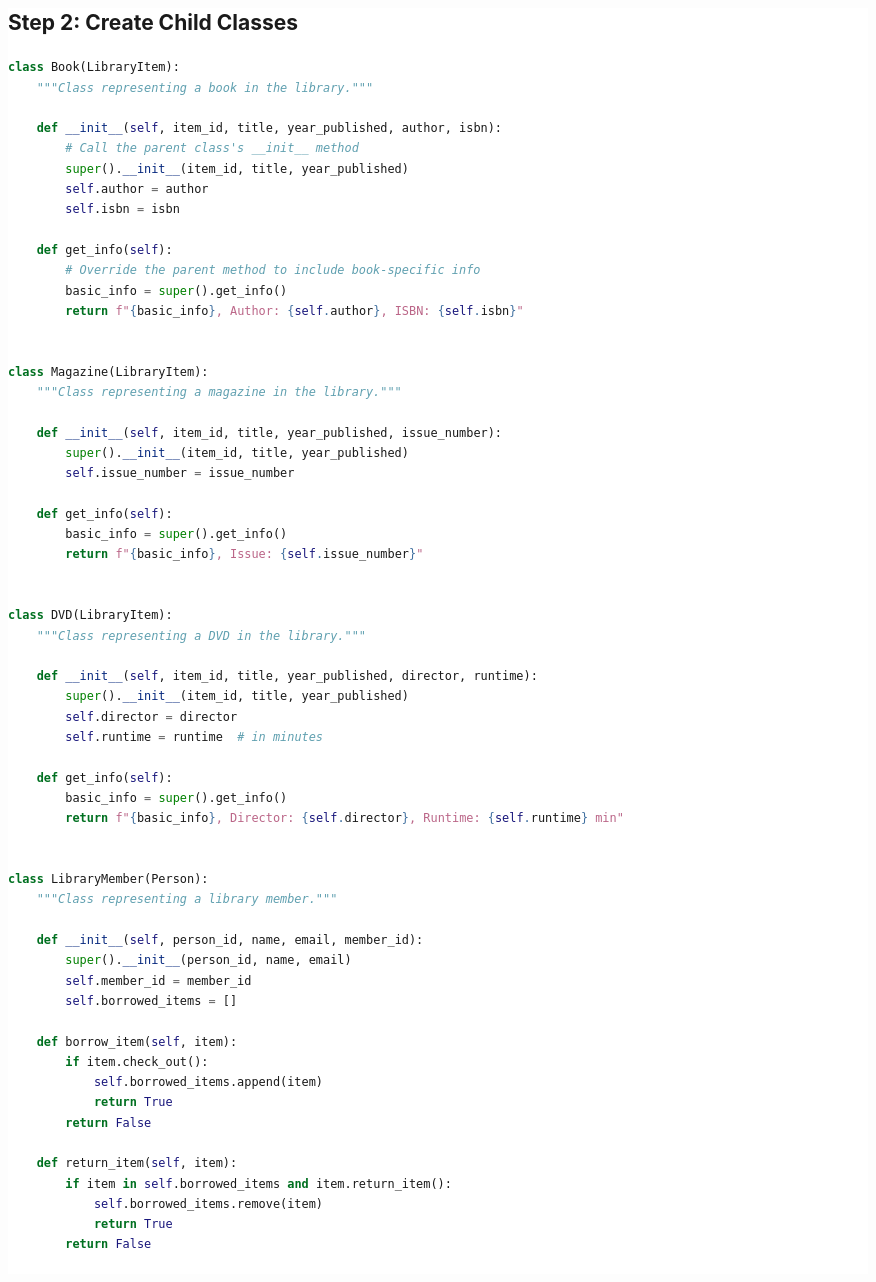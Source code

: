 ## Step 2: Create Child Classes

```python
class Book(LibraryItem):
    """Class representing a book in the library."""
    
    def __init__(self, item_id, title, year_published, author, isbn):
        # Call the parent class's __init__ method
        super().__init__(item_id, title, year_published)
        self.author = author
        self.isbn = isbn
        
    def get_info(self):
        # Override the parent method to include book-specific info
        basic_info = super().get_info()
        return f"{basic_info}, Author: {self.author}, ISBN: {self.isbn}"


class Magazine(LibraryItem):
    """Class representing a magazine in the library."""
    
    def __init__(self, item_id, title, year_published, issue_number):
        super().__init__(item_id, title, year_published)
        self.issue_number = issue_number
        
    def get_info(self):
        basic_info = super().get_info()
        return f"{basic_info}, Issue: {self.issue_number}"


class DVD(LibraryItem):
    """Class representing a DVD in the library."""
    
    def __init__(self, item_id, title, year_published, director, runtime):
        super().__init__(item_id, title, year_published)
        self.director = director
        self.runtime = runtime  # in minutes
        
    def get_info(self):
        basic_info = super().get_info()
        return f"{basic_info}, Director: {self.director}, Runtime: {self.runtime} min"


class LibraryMember(Person):
    """Class representing a library member."""
    
    def __init__(self, person_id, name, email, member_id):
        super().__init__(person_id, name, email)
        self.member_id = member_id
        self.borrowed_items = []
        
    def borrow_item(self, item):
        if item.check_out():
            self.borrowed_items.append(item)
            return True
        return False
        
    def return_item(self, item):
        if item in self.borrowed_items and item.return_item():
            self.borrowed_items.remove(item)
            return True
        return False
        
```